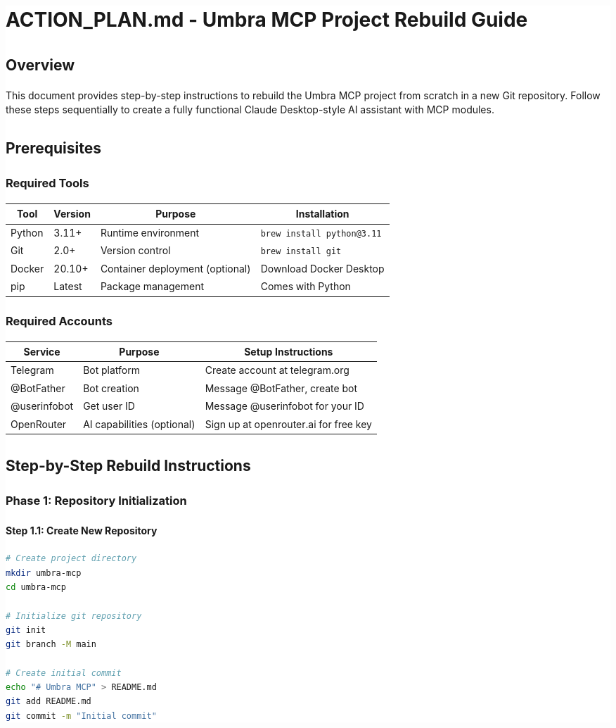 # ACTION_PLAN.md - Umbra MCP Project Rebuild Guide

## Overview

This document provides step-by-step instructions to rebuild the Umbra MCP project from scratch in a new Git repository. Follow these steps sequentially to create a fully functional Claude Desktop-style AI assistant with MCP modules.

## Prerequisites

### Required Tools

| Tool | Version | Purpose | Installation |
|------|---------|---------|--------------|
| Python | 3.11+ | Runtime environment | `brew install python@3.11` |
| Git | 2.0+ | Version control | `brew install git` |
| Docker | 20.10+ | Container deployment (optional) | Download Docker Desktop |
| pip | Latest | Package management | Comes with Python |

### Required Accounts

| Service | Purpose | Setup Instructions |
|---------|---------|-------------------|
| Telegram | Bot platform | Create account at telegram.org |
| @BotFather | Bot creation | Message @BotFather, create bot |
| @userinfobot | Get user ID | Message @userinfobot for your ID |
| OpenRouter | AI capabilities (optional) | Sign up at openrouter.ai for free key |

## Step-by-Step Rebuild Instructions

### Phase 1: Repository Initialization

#### Step 1.1: Create New Repository

```bash
# Create project directory
mkdir umbra-mcp
cd umbra-mcp

# Initialize git repository
git init
git branch -M main

# Create initial commit
echo "# Umbra MCP" > README.md
git add README.md
git commit -m "Initial commit"
```
